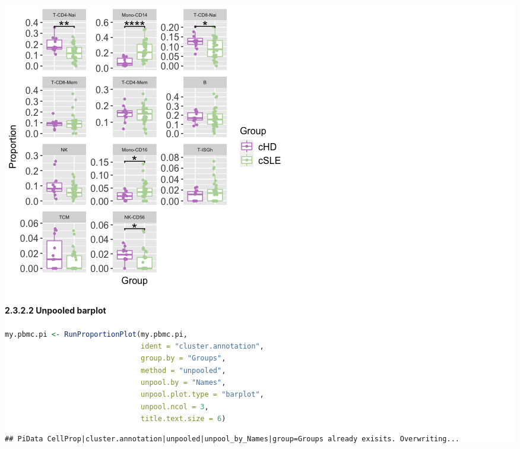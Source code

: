 ![](QuickStart_files/figure-gfm/unnamed-chunk-16-1.png)

#### 2.3.2.2 Unpooled barplot

``` r
my.pbmc.pi <- RunProportionPlot(my.pbmc.pi,
                                ident = "cluster.annotation",
                                group.by = "Groups",
                                method = "unpooled",
                                unpool.by = "Names",
                                unpool.plot.type = "barplot",
                                unpool.ncol = 3,
                                title.text.size = 6)
```

    ## PiData CellProp|cluster.annotation|unpooled|unpool_by_Names|group=Groups already exisits. Overwriting...
